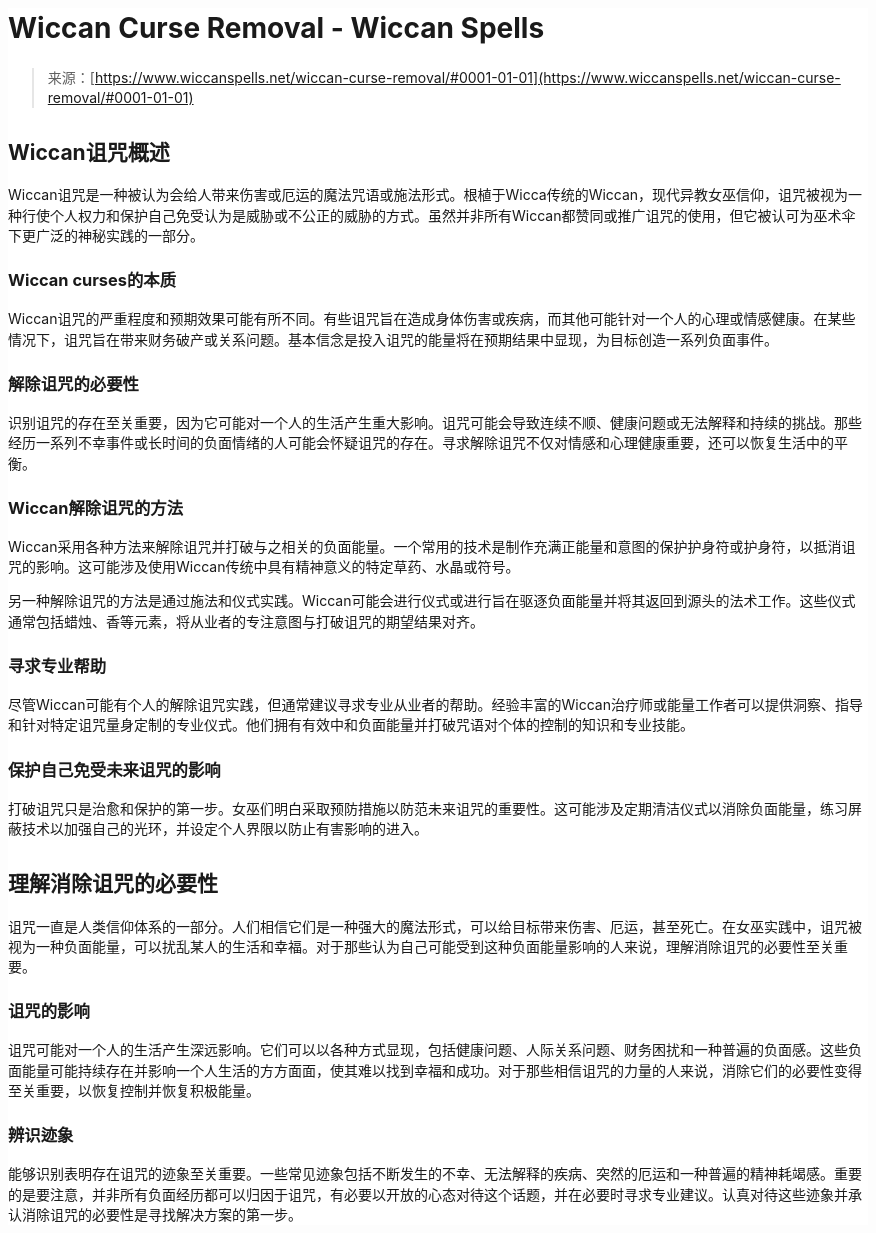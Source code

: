 

# Wiccan Curse Removal - Wiccan Spells

> 来源：[https://www.wiccanspells.net/wiccan-curse-removal/#0001-01-01](https://www.wiccanspells.net/wiccan-curse-removal/#0001-01-01)

## Wiccan诅咒概述

Wiccan诅咒是一种被认为会给人带来伤害或厄运的魔法咒语或施法形式。根植于Wicca传统的Wiccan，现代异教女巫信仰，诅咒被视为一种行使个人权力和保护自己免受认为是威胁或不公正的威胁的方式。虽然并非所有Wiccan都赞同或推广诅咒的使用，但它被认可为巫术伞下更广泛的神秘实践的一部分。

### Wiccan curses的本质

Wiccan诅咒的严重程度和预期效果可能有所不同。有些诅咒旨在造成身体伤害或疾病，而其他可能针对一个人的心理或情感健康。在某些情况下，诅咒旨在带来财务破产或关系问题。基本信念是投入诅咒的能量将在预期结果中显现，为目标创造一系列负面事件。

### 解除诅咒的必要性

识别诅咒的存在至关重要，因为它可能对一个人的生活产生重大影响。诅咒可能会导致连续不顺、健康问题或无法解释和持续的挑战。那些经历一系列不幸事件或长时间的负面情绪的人可能会怀疑诅咒的存在。寻求解除诅咒不仅对情感和心理健康重要，还可以恢复生活中的平衡。

### Wiccan解除诅咒的方法

Wiccan采用各种方法来解除诅咒并打破与之相关的负面能量。一个常用的技术是制作充满正能量和意图的保护护身符或护身符，以抵消诅咒的影响。这可能涉及使用Wiccan传统中具有精神意义的特定草药、水晶或符号。

另一种解除诅咒的方法是通过施法和仪式实践。Wiccan可能会进行仪式或进行旨在驱逐负面能量并将其返回到源头的法术工作。这些仪式通常包括蜡烛、香等元素，将从业者的专注意图与打破诅咒的期望结果对齐。

### 寻求专业帮助

尽管Wiccan可能有个人的解除诅咒实践，但通常建议寻求专业从业者的帮助。经验丰富的Wiccan治疗师或能量工作者可以提供洞察、指导和针对特定诅咒量身定制的专业仪式。他们拥有有效中和负面能量并打破咒语对个体的控制的知识和专业技能。

### 保护自己免受未来诅咒的影响

打破诅咒只是治愈和保护的第一步。女巫们明白采取预防措施以防范未来诅咒的重要性。这可能涉及定期清洁仪式以消除负面能量，练习屏蔽技术以加强自己的光环，并设定个人界限以防止有害影响的进入。

## 理解消除诅咒的必要性

诅咒一直是人类信仰体系的一部分。人们相信它们是一种强大的魔法形式，可以给目标带来伤害、厄运，甚至死亡。在女巫实践中，诅咒被视为一种负面能量，可以扰乱某人的生活和幸福。对于那些认为自己可能受到这种负面能量影响的人来说，理解消除诅咒的必要性至关重要。

### 诅咒的影响

诅咒可能对一个人的生活产生深远影响。它们可以以各种方式显现，包括健康问题、人际关系问题、财务困扰和一种普遍的负面感。这些负面能量可能持续存在并影响一个人生活的方方面面，使其难以找到幸福和成功。对于那些相信诅咒的力量的人来说，消除它们的必要性变得至关重要，以恢复控制并恢复积极能量。

### 辨识迹象

能够识别表明存在诅咒的迹象至关重要。一些常见迹象包括不断发生的不幸、无法解释的疾病、突然的厄运和一种普遍的精神耗竭感。重要的是要注意，并非所有负面经历都可以归因于诅咒，有必要以开放的心态对待这个话题，并在必要时寻求专业建议。认真对待这些迹象并承认消除诅咒的必要性是寻找解决方案的第一步。
